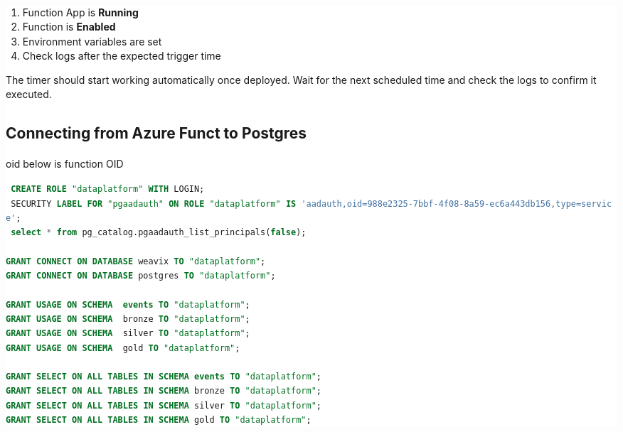 1. Function App is **Running**
2. Function is **Enabled**
3. Environment variables are set
4. Check logs after the expected trigger time

The timer should start working automatically once deployed. Wait for the next scheduled time and check the logs to confirm it executed.


## Connecting from Azure Funct to Postgres

oid below is function OID
```sql
 CREATE ROLE "dataplatform" WITH LOGIN;
 SECURITY LABEL FOR "pgaadauth" ON ROLE "dataplatform" IS 'aadauth,oid=988e2325-7bbf-4f08-8a59-ec6a443db156,type=service';
 select * from pg_catalog.pgaadauth_list_principals(false);

GRANT CONNECT ON DATABASE weavix TO "dataplatform";
GRANT CONNECT ON DATABASE postgres TO "dataplatform";

GRANT USAGE ON SCHEMA  events TO "dataplatform";
GRANT USAGE ON SCHEMA  bronze TO "dataplatform";
GRANT USAGE ON SCHEMA  silver TO "dataplatform";
GRANT USAGE ON SCHEMA  gold TO "dataplatform";

GRANT SELECT ON ALL TABLES IN SCHEMA events TO "dataplatform";
GRANT SELECT ON ALL TABLES IN SCHEMA bronze TO "dataplatform";
GRANT SELECT ON ALL TABLES IN SCHEMA silver TO "dataplatform";
GRANT SELECT ON ALL TABLES IN SCHEMA gold TO "dataplatform";


```
